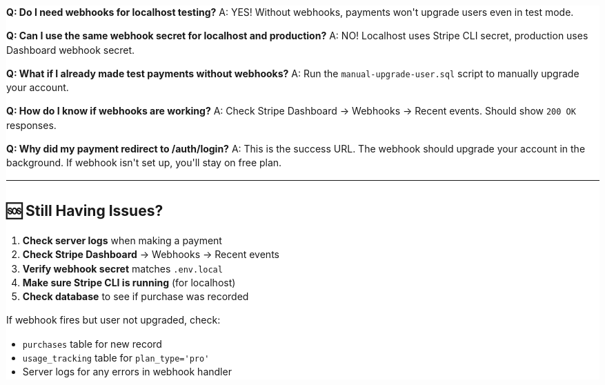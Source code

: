 **Q: Do I need webhooks for localhost testing?**
A: YES! Without webhooks, payments won't upgrade users even in test mode.

**Q: Can I use the same webhook secret for localhost and production?**
A: NO! Localhost uses Stripe CLI secret, production uses Dashboard webhook secret.

**Q: What if I already made test payments without webhooks?**
A: Run the `manual-upgrade-user.sql` script to manually upgrade your account.

**Q: How do I know if webhooks are working?**
A: Check Stripe Dashboard → Webhooks → Recent events. Should show `200 OK` responses.

**Q: Why did my payment redirect to /auth/login?**
A: This is the success URL. The webhook should upgrade your account in the background. If webhook isn't set up, you'll stay on free plan.

---

## 🆘 Still Having Issues?

1. **Check server logs** when making a payment
2. **Check Stripe Dashboard** → Webhooks → Recent events
3. **Verify webhook secret** matches `.env.local`
4. **Make sure Stripe CLI is running** (for localhost)
5. **Check database** to see if purchase was recorded

If webhook fires but user not upgraded, check:
- `purchases` table for new record
- `usage_tracking` table for `plan_type='pro'`
- Server logs for any errors in webhook handler
